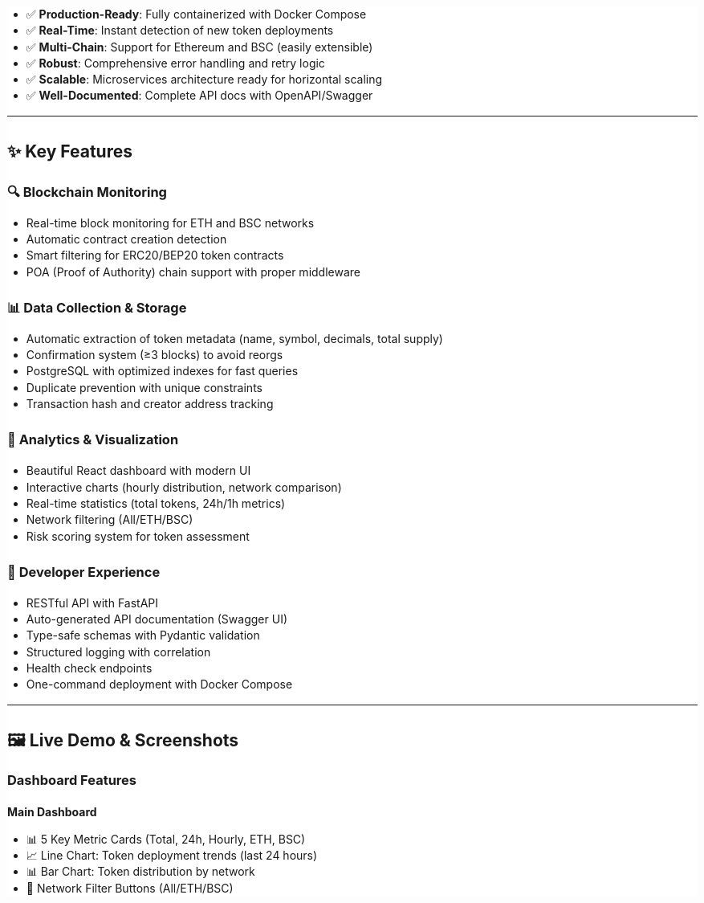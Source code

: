 - ✅ **Production-Ready**: Fully containerized with Docker Compose
- ✅ **Real-Time**: Instant detection of new token deployments
- ✅ **Multi-Chain**: Support for Ethereum and BSC (easily extensible)
- ✅ **Robust**: Comprehensive error handling and retry logic
- ✅ **Scalable**: Microservices architecture ready for horizontal scaling
- ✅ **Well-Documented**: Complete API docs with OpenAPI/Swagger

---

## ✨ Key Features

### 🔍 **Blockchain Monitoring**
- Real-time block monitoring for ETH and BSC networks
- Automatic contract creation detection
- Smart filtering for ERC20/BEP20 token contracts
- POA (Proof of Authority) chain support with proper middleware

### 📊 **Data Collection & Storage**
- Automatic extraction of token metadata (name, symbol, decimals, total supply)
- Confirmation system (≥3 blocks) to avoid reorgs
- PostgreSQL with optimized indexes for fast queries
- Duplicate prevention with unique constraints
- Transaction hash and creator address tracking

### 🎨 **Analytics & Visualization**
- Beautiful React dashboard with modern UI
- Interactive charts (hourly distribution, network comparison)
- Real-time statistics (total tokens, 24h/1h metrics)
- Network filtering (All/ETH/BSC)
- Risk scoring system for token assessment

### 🚀 **Developer Experience**
- RESTful API with FastAPI
- Auto-generated API documentation (Swagger UI)
- Type-safe schemas with Pydantic validation
- Structured logging with correlation
- Health check endpoints
- One-command deployment with Docker Compose

---

## 🖼️ Live Demo & Screenshots

### Dashboard Features

**Main Dashboard**
- 📊 5 Key Metric Cards (Total, 24h, Hourly, ETH, BSC)
- 📈 Line Chart: Token deployment trends (last 24 hours)
- 📊 Bar Chart: Token distribution by network
- 🎯 Network Filter Buttons (All/ETH/BSC)
